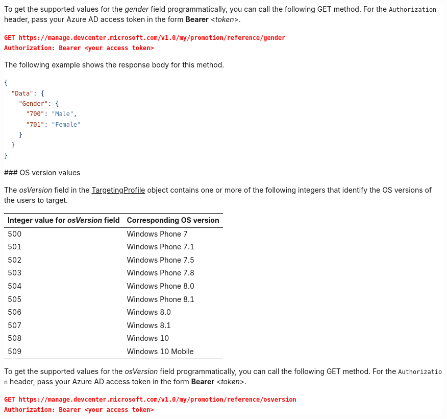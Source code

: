 To get the supported values for the *gender* field programmatically, you can call the following GET method.  For the ```Authorization``` header, pass your Azure AD access token in the form **Bearer** &lt;*token*&gt;.

```json
GET https://manage.devcenter.microsoft.com/v1.0/my/promotion/reference/gender
Authorization: Bearer <your access token>
```

The following example shows the response body for this method.

```json
{
  "Data": {
    "Gender": {
      "700": "Male",
      "701": "Female"
    }
  }
}
```


<span id="osversion-values"/>
### OS version values

The *osVersion* field in the [TargetingProfile](#targeting-profile) object contains one or more of the following integers that identify the OS versions of the users to target.

|  Integer value for *osVersion* field  |  Corresponding OS version  |  
|---------------------------------|---------------------------|
|     500     |            Windows Phone 7             |
|     501     |           Windows Phone 7.1             |
|     502     |           Windows Phone 7.5             |
|     503     |           Windows Phone 7.8             |
|     504     |           Windows Phone 8.0             |
|     505     |           Windows Phone 8.1             |
|     506     |           Windows 8.0             |
|     507     |           Windows 8.1             |
|     508     |           Windows 10             |
|     509     |           Windows 10 Mobile             |

To get the supported values for the *osVersion* field programmatically, you can call the following GET method.  For the ```Authorization``` header, pass your Azure AD access token in the form **Bearer** &lt;*token*&gt;.

```json
GET https://manage.devcenter.microsoft.com/v1.0/my/promotion/reference/osversion
Authorization: Bearer <your access token>
```
